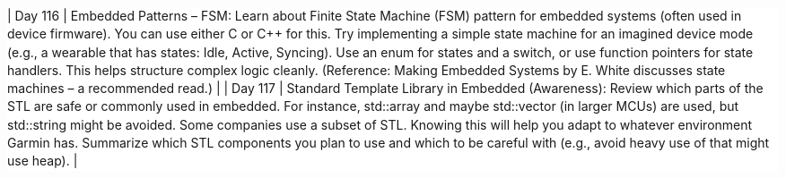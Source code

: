 | Day 116 | Embedded Patterns – FSM: Learn about Finite State Machine (FSM) pattern for embedded systems (often used in device firmware). You can use either C or C++ for this. Try implementing a simple state machine for an imagined device mode (e.g., a wearable that has states: Idle, Active, Syncing). Use an enum for states and a switch, or use function pointers for state handlers. This helps structure complex logic cleanly. (Reference: Making Embedded Systems by E. White discusses state machines – a recommended read.)                                                                                                                                                                                                                                                                                                                                                                                                                                                                                                                                                                                                                                                                                                                                                                                                                                                                                                                                                                                                                                                                                                                                                                                                                                                                                                                                                                                                                                                                                                                                                                                                                                                                                                                                                                                                                               |
| Day 117 | Standard Template Library in Embedded (Awareness): Review which parts of the STL are safe or commonly used in embedded. For instance, std::array and maybe std::vector (in larger MCUs) are used, but std::string might be avoided. Some companies use a subset of STL. Knowing this will help you adapt to whatever environment Garmin has. Summarize which STL components you plan to use and which to be careful with (e.g., avoid heavy use of  that might use heap).                                                                                                                                                                                                                                                                                                                                                                                                                                                                                                                                                                                                                                                                                                                                                                                                                                                                                                                                                                                                                                                                                                                                                                                                                                                                                                                                                                                                                                                                                                                                                                                                                                                                                                                                                                                                                                                                                      |